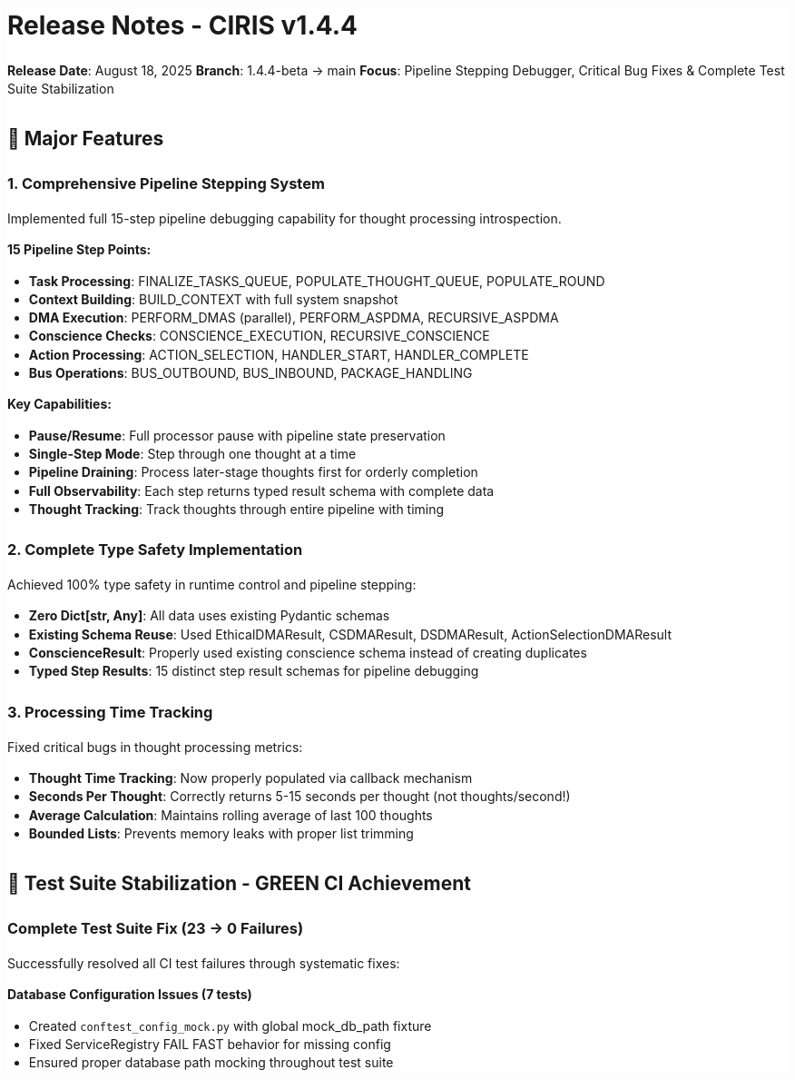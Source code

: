 # Release Notes - CIRIS v1.4.4

**Release Date**: August 18, 2025
**Branch**: 1.4.4-beta → main
**Focus**: Pipeline Stepping Debugger, Critical Bug Fixes & Complete Test Suite Stabilization

## 🎯 Major Features

### 1. Comprehensive Pipeline Stepping System
Implemented full 15-step pipeline debugging capability for thought processing introspection.

**15 Pipeline Step Points:**
- **Task Processing**: FINALIZE_TASKS_QUEUE, POPULATE_THOUGHT_QUEUE, POPULATE_ROUND
- **Context Building**: BUILD_CONTEXT with full system snapshot
- **DMA Execution**: PERFORM_DMAS (parallel), PERFORM_ASPDMA, RECURSIVE_ASPDMA
- **Conscience Checks**: CONSCIENCE_EXECUTION, RECURSIVE_CONSCIENCE
- **Action Processing**: ACTION_SELECTION, HANDLER_START, HANDLER_COMPLETE
- **Bus Operations**: BUS_OUTBOUND, BUS_INBOUND, PACKAGE_HANDLING

**Key Capabilities:**
- **Pause/Resume**: Full processor pause with pipeline state preservation
- **Single-Step Mode**: Step through one thought at a time
- **Pipeline Draining**: Process later-stage thoughts first for orderly completion
- **Full Observability**: Each step returns typed result schema with complete data
- **Thought Tracking**: Track thoughts through entire pipeline with timing

### 2. Complete Type Safety Implementation
Achieved 100% type safety in runtime control and pipeline stepping:
- **Zero Dict[str, Any]**: All data uses existing Pydantic schemas
- **Existing Schema Reuse**: Used EthicalDMAResult, CSDMAResult, DSDMAResult, ActionSelectionDMAResult
- **ConscienceResult**: Properly used existing conscience schema instead of creating duplicates
- **Typed Step Results**: 15 distinct step result schemas for pipeline debugging

### 3. Processing Time Tracking
Fixed critical bugs in thought processing metrics:
- **Thought Time Tracking**: Now properly populated via callback mechanism
- **Seconds Per Thought**: Correctly returns 5-15 seconds per thought (not thoughts/second!)
- **Average Calculation**: Maintains rolling average of last 100 thoughts
- **Bounded Lists**: Prevents memory leaks with proper list trimming

## 🧪 Test Suite Stabilization - GREEN CI Achievement

### Complete Test Suite Fix (23 → 0 Failures)
Successfully resolved all CI test failures through systematic fixes:

**Database Configuration Issues (7 tests)**
- Created `conftest_config_mock.py` with global mock_db_path fixture
- Fixed ServiceRegistry FAIL FAST behavior for missing config
- Ensured proper database path mocking throughout test suite
